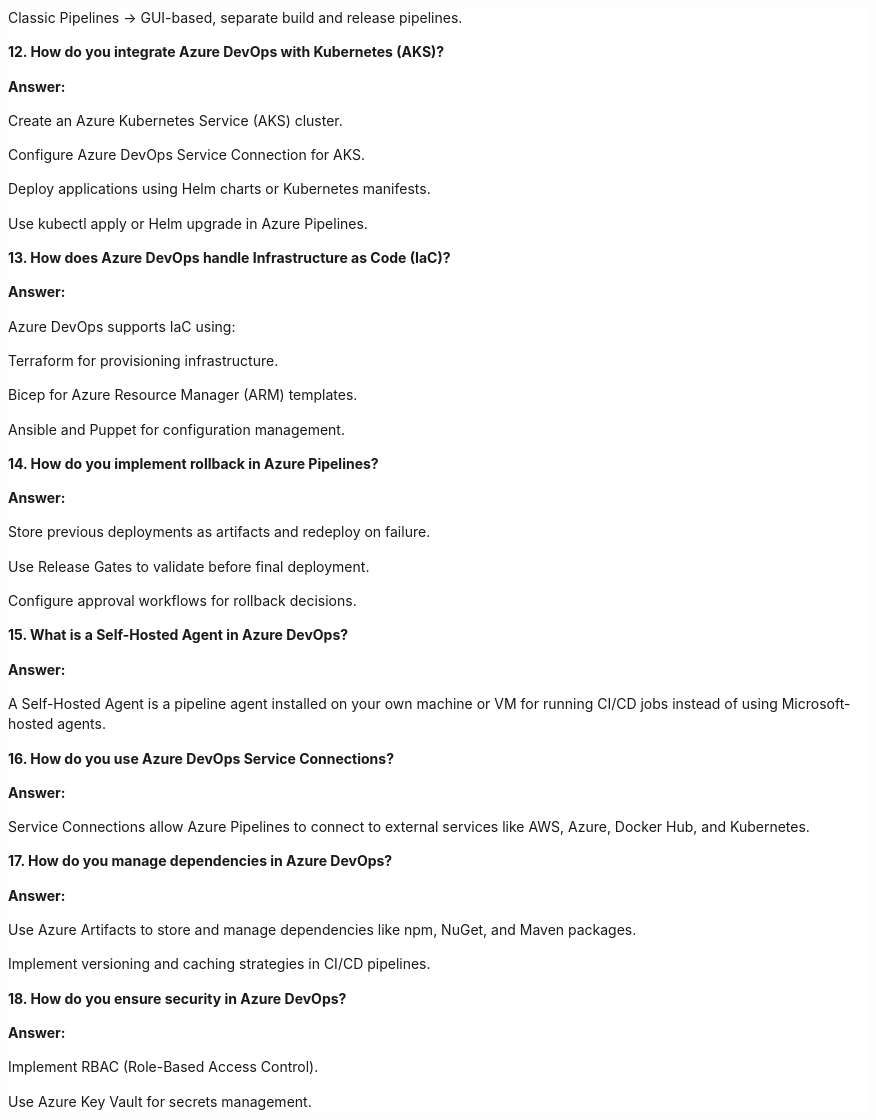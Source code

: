Classic Pipelines → GUI-based, separate build and release pipelines.

**12. How do you integrate Azure DevOps with Kubernetes (AKS)?**

**Answer:**

Create an Azure Kubernetes Service (AKS) cluster.

Configure Azure DevOps Service Connection for AKS.

Deploy applications using Helm charts or Kubernetes manifests.

Use kubectl apply or Helm upgrade in Azure Pipelines.

**13. How does Azure DevOps handle Infrastructure as Code (IaC)?**

**Answer:**

Azure DevOps supports IaC using:

Terraform for provisioning infrastructure.

Bicep for Azure Resource Manager (ARM) templates.

Ansible and Puppet for configuration management.

**14. How do you implement rollback in Azure Pipelines?**

**Answer:**

Store previous deployments as artifacts and redeploy on failure.

Use Release Gates to validate before final deployment.

Configure approval workflows for rollback decisions.

**15. What is a Self-Hosted Agent in Azure DevOps?**

**Answer:**

A Self-Hosted Agent is a pipeline agent installed on your own machine or VM for running CI/CD jobs instead of using Microsoft-hosted agents.

**16. How do you use Azure DevOps Service Connections?**

**Answer:**

Service Connections allow Azure Pipelines to connect to external services like AWS, Azure, Docker Hub, and Kubernetes.

**17. How do you manage dependencies in Azure DevOps?**

**Answer:**

Use Azure Artifacts to store and manage dependencies like npm, NuGet, and Maven packages.

Implement versioning and caching strategies in CI/CD pipelines.

**18. How do you ensure security in Azure DevOps?**

**Answer:**

Implement RBAC (Role-Based Access Control).

Use Azure Key Vault for secrets management.
